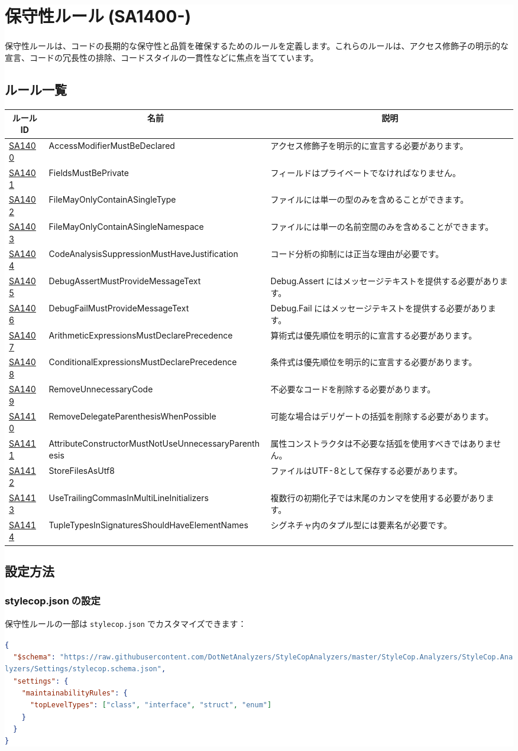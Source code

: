 # 保守性ルール (SA1400-)

保守性ルールは、コードの長期的な保守性と品質を確保するためのルールを定義します。これらのルールは、アクセス修飾子の明示的な宣言、コードの冗長性の排除、コードスタイルの一貫性などに焦点を当てています。

## ルール一覧

| ルールID | 名前 | 説明 |
|---------|------|------|
| [SA1400](https://github.com/DotNetAnalyzers/StyleCopAnalyzers/blob/master/documentation/SA1400.md) | AccessModifierMustBeDeclared | アクセス修飾子を明示的に宣言する必要があります。 |
| [SA1401](https://github.com/DotNetAnalyzers/StyleCopAnalyzers/blob/master/documentation/SA1401.md) | FieldsMustBePrivate | フィールドはプライベートでなければなりません。 |
| [SA1402](https://github.com/DotNetAnalyzers/StyleCopAnalyzers/blob/master/documentation/SA1402.md) | FileMayOnlyContainASingleType | ファイルには単一の型のみを含めることができます。 |
| [SA1403](https://github.com/DotNetAnalyzers/StyleCopAnalyzers/blob/master/documentation/SA1403.md) | FileMayOnlyContainASingleNamespace | ファイルには単一の名前空間のみを含めることができます。 |
| [SA1404](https://github.com/DotNetAnalyzers/StyleCopAnalyzers/blob/master/documentation/SA1404.md) | CodeAnalysisSuppressionMustHaveJustification | コード分析の抑制には正当な理由が必要です。 |
| [SA1405](https://github.com/DotNetAnalyzers/StyleCopAnalyzers/blob/master/documentation/SA1405.md) | DebugAssertMustProvideMessageText | Debug.Assert にはメッセージテキストを提供する必要があります。 |
| [SA1406](https://github.com/DotNetAnalyzers/StyleCopAnalyzers/blob/master/documentation/SA1406.md) | DebugFailMustProvideMessageText | Debug.Fail にはメッセージテキストを提供する必要があります。 |
| [SA1407](https://github.com/DotNetAnalyzers/StyleCopAnalyzers/blob/master/documentation/SA1407.md) | ArithmeticExpressionsMustDeclarePrecedence | 算術式は優先順位を明示的に宣言する必要があります。 |
| [SA1408](https://github.com/DotNetAnalyzers/StyleCopAnalyzers/blob/master/documentation/SA1408.md) | ConditionalExpressionsMustDeclarePrecedence | 条件式は優先順位を明示的に宣言する必要があります。 |
| [SA1409](https://github.com/DotNetAnalyzers/StyleCopAnalyzers/blob/master/documentation/SA1409.md) | RemoveUnnecessaryCode | 不必要なコードを削除する必要があります。 |
| [SA1410](https://github.com/DotNetAnalyzers/StyleCopAnalyzers/blob/master/documentation/SA1410.md) | RemoveDelegateParenthesisWhenPossible | 可能な場合はデリゲートの括弧を削除する必要があります。 |
| [SA1411](https://github.com/DotNetAnalyzers/StyleCopAnalyzers/blob/master/documentation/SA1411.md) | AttributeConstructorMustNotUseUnnecessaryParenthesis | 属性コンストラクタは不必要な括弧を使用すべきではありません。 |
| [SA1412](https://github.com/DotNetAnalyzers/StyleCopAnalyzers/blob/master/documentation/SA1412.md) | StoreFilesAsUtf8 | ファイルはUTF-8として保存する必要があります。 |
| [SA1413](https://github.com/DotNetAnalyzers/StyleCopAnalyzers/blob/master/documentation/SA1413.md) | UseTrailingCommasInMultiLineInitializers | 複数行の初期化子では末尾のカンマを使用する必要があります。 |
| [SA1414](https://github.com/DotNetAnalyzers/StyleCopAnalyzers/blob/master/documentation/SA1414.md) | TupleTypesInSignaturesShouldHaveElementNames | シグネチャ内のタプル型には要素名が必要です。 |

## 設定方法

### stylecop.json の設定

保守性ルールの一部は `stylecop.json` でカスタマイズできます：

```json
{
  "$schema": "https://raw.githubusercontent.com/DotNetAnalyzers/StyleCopAnalyzers/master/StyleCop.Analyzers/StyleCop.Analyzers/Settings/stylecop.schema.json",
  "settings": {
    "maintainabilityRules": {
      "topLevelTypes": ["class", "interface", "struct", "enum"]
    }
  }
}
```
